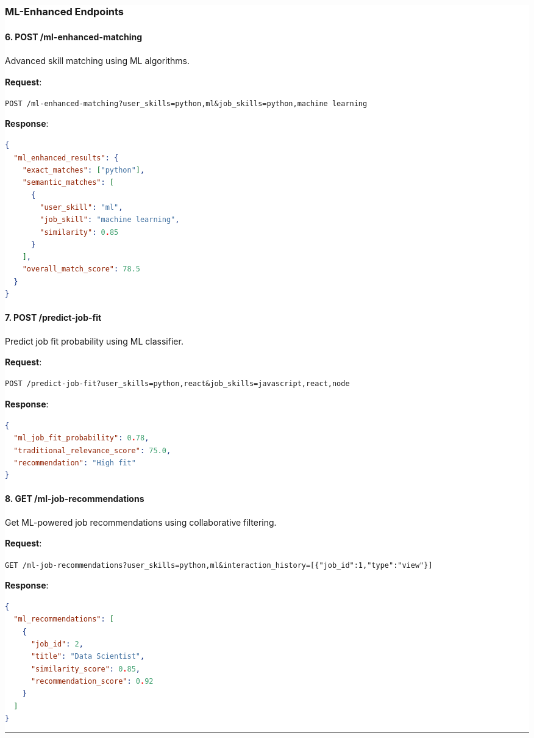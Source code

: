 ### ML-Enhanced Endpoints

#### 6. **POST /ml-enhanced-matching**
Advanced skill matching using ML algorithms.

**Request**:
```http
POST /ml-enhanced-matching?user_skills=python,ml&job_skills=python,machine learning
```

**Response**:
```json
{
  "ml_enhanced_results": {
    "exact_matches": ["python"],
    "semantic_matches": [
      {
        "user_skill": "ml",
        "job_skill": "machine learning",
        "similarity": 0.85
      }
    ],
    "overall_match_score": 78.5
  }
}
```

#### 7. **POST /predict-job-fit**
Predict job fit probability using ML classifier.

**Request**:
```http
POST /predict-job-fit?user_skills=python,react&job_skills=javascript,react,node
```

**Response**:
```json
{
  "ml_job_fit_probability": 0.78,
  "traditional_relevance_score": 75.0,
  "recommendation": "High fit"
}
```

#### 8. **GET /ml-job-recommendations**
Get ML-powered job recommendations using collaborative filtering.

**Request**:
```http
GET /ml-job-recommendations?user_skills=python,ml&interaction_history=[{"job_id":1,"type":"view"}]
```

**Response**:
```json
{
  "ml_recommendations": [
    {
      "job_id": 2,
      "title": "Data Scientist",
      "similarity_score": 0.85,
      "recommendation_score": 0.92
    }
  ]
}
```

---